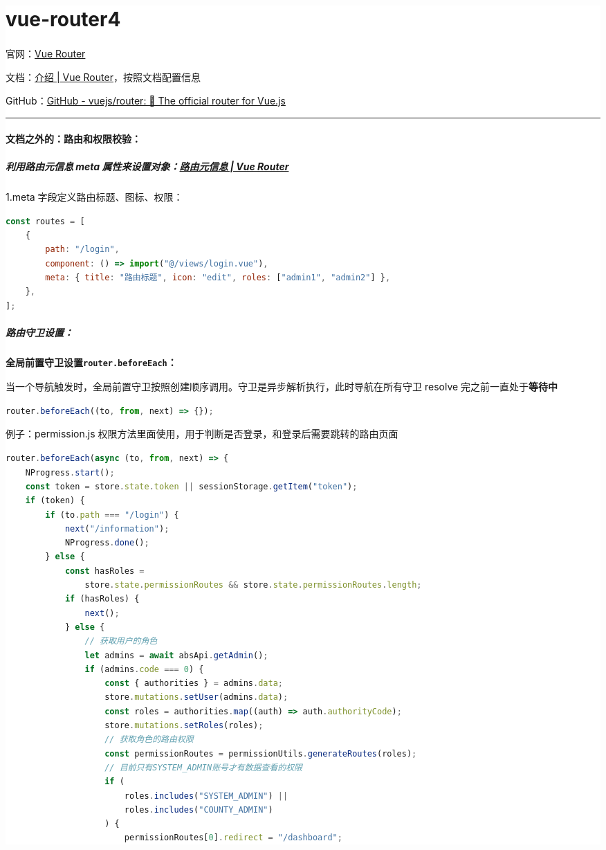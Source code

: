 # vue-router4

官网：[Vue Router](https://router.vuejs.org/zh/)

文档：[介绍 | Vue Router](https://router.vuejs.org/zh/introduction.html)，按照文档配置信息

GitHub：[GitHub - vuejs/router: 🚦 The official router for Vue.js](https://github.com/vuejs/router)

---

#### 文档之外的：路由和权限校验：

##### **利用路由元信息 meta 属性来设置对象：[路由元信息 | Vue Router](https://router.vuejs.org/zh/guide/advanced/meta.html)**

1.meta 字段定义路由标题、图标、权限：

```js
const routes = [
	{
		path: "/login",
		component: () => import("@/views/login.vue"),
		meta: { title: "路由标题", icon: "edit", roles: ["admin1", "admin2"] },
	},
];
```

##### 路由守卫设置：

**全局前置守卫设置`router.beforeEach`：**

当一个导航触发时，全局前置守卫按照创建顺序调用。守卫是异步解析执行，此时导航在所有守卫 resolve 完之前一直处于**等待中**

```js
router.beforeEach((to, from, next) => {});
```

例子：permission.js 权限方法里面使用，用于判断是否登录，和登录后需要跳转的路由页面

```js
router.beforeEach(async (to, from, next) => {
	NProgress.start();
	const token = store.state.token || sessionStorage.getItem("token");
	if (token) {
		if (to.path === "/login") {
			next("/information");
			NProgress.done();
		} else {
			const hasRoles =
				store.state.permissionRoutes && store.state.permissionRoutes.length;
			if (hasRoles) {
				next();
			} else {
				// 获取用户的角色
				let admins = await absApi.getAdmin();
				if (admins.code === 0) {
					const { authorities } = admins.data;
					store.mutations.setUser(admins.data);
					const roles = authorities.map((auth) => auth.authorityCode);
					store.mutations.setRoles(roles);
					// 获取角色的路由权限
					const permissionRoutes = permissionUtils.generateRoutes(roles);
					// 目前只有SYSTEM_ADMIN账号才有数据查看的权限
					if (
						roles.includes("SYSTEM_ADMIN") ||
						roles.includes("COUNTY_ADMIN")
					) {
						permissionRoutes[0].redirect = "/dashboard";
```